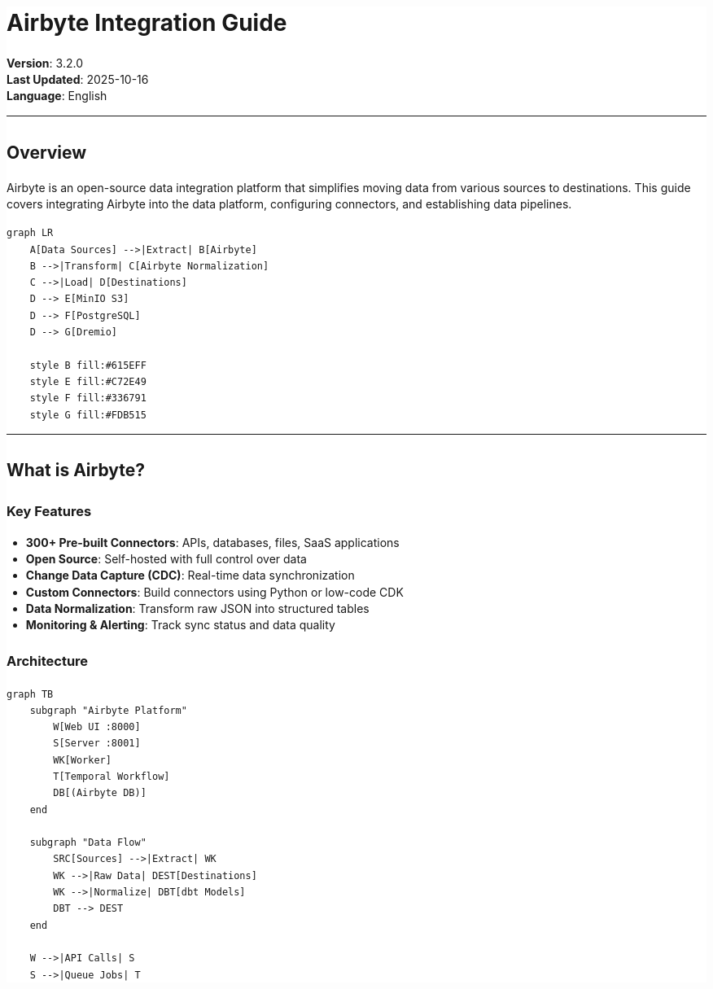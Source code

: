 # Airbyte Integration Guide

**Version**: 3.2.0  
**Last Updated**: 2025-10-16  
**Language**: English

---

## Overview

Airbyte is an open-source data integration platform that simplifies moving data from various sources to destinations. This guide covers integrating Airbyte into the data platform, configuring connectors, and establishing data pipelines.

```mermaid
graph LR
    A[Data Sources] -->|Extract| B[Airbyte]
    B -->|Transform| C[Airbyte Normalization]
    C -->|Load| D[Destinations]
    D --> E[MinIO S3]
    D --> F[PostgreSQL]
    D --> G[Dremio]
    
    style B fill:#615EFF
    style E fill:#C72E49
    style F fill:#336791
    style G fill:#FDB515
```

---

## What is Airbyte?

### Key Features

- **300+ Pre-built Connectors**: APIs, databases, files, SaaS applications
- **Open Source**: Self-hosted with full control over data
- **Change Data Capture (CDC)**: Real-time data synchronization
- **Custom Connectors**: Build connectors using Python or low-code CDK
- **Data Normalization**: Transform raw JSON into structured tables
- **Monitoring & Alerting**: Track sync status and data quality

### Architecture

```mermaid
graph TB
    subgraph "Airbyte Platform"
        W[Web UI :8000]
        S[Server :8001]
        WK[Worker]
        T[Temporal Workflow]
        DB[(Airbyte DB)]
    end
    
    subgraph "Data Flow"
        SRC[Sources] -->|Extract| WK
        WK -->|Raw Data| DEST[Destinations]
        WK -->|Normalize| DBT[dbt Models]
        DBT --> DEST
    end
    
    W -->|API Calls| S
    S -->|Queue Jobs| T
```